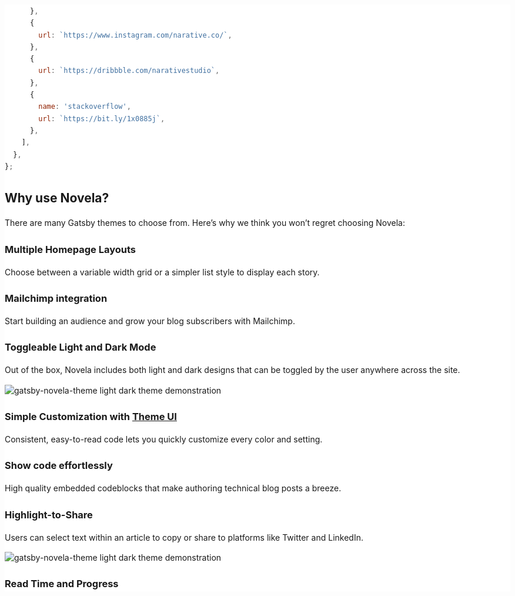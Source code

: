 ```js
      },
      {
        url: `https://www.instagram.com/narative.co/`,
      },
      {
        url: `https://dribbble.com/narativestudio`,
      },
      {
        name: 'stackoverflow',
        url: `https://bit.ly/1x0885j`,
      },
    ],
  },
};
```

## Why use Novela?

There are many Gatsby themes to choose from. Here’s why we think you won’t regret choosing Novela:

### Multiple Homepage Layouts

Choose between a variable width grid or a simpler list style to display each story.

### Mailchimp integration

Start building an audience and grow your blog subscribers with Mailchimp.

### Toggleable Light and Dark Mode

Out of the box, Novela includes both light and dark designs that can be toggled by the user anywhere across the site.

<img src="https://raw.githubusercontent.com/narative/gatsby-theme-novela-example/master/assets/gatsby-theme-novela-light-dark.gif" alt="gatsby-novela-theme light dark theme demonstration" />

### Simple Customization with [Theme UI](https://theme-ui.com/)

Consistent, easy-to-read code lets you quickly customize every color and setting.

### Show code effortlessly

High quality embedded codeblocks that make authoring technical blog posts a breeze.

### Highlight-to-Share

Users can select text within an article to copy or share to platforms like Twitter and LinkedIn.

<img src="https://raw.githubusercontent.com/narative/gatsby-theme-novela-example/master/assets/gatsby-theme-novela-share.jpg" alt="gatsby-novela-theme light dark theme demonstration" />

### Read Time and Progress
